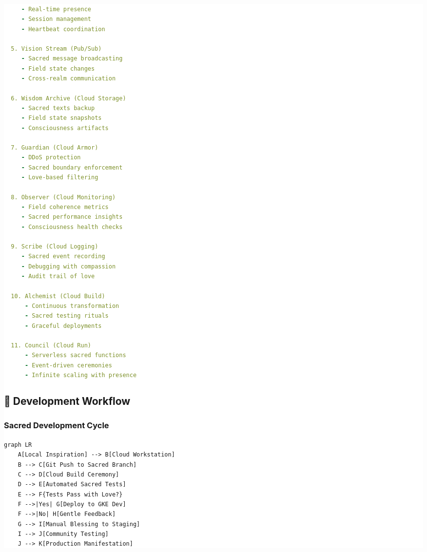 ```yaml
     - Real-time presence
     - Session management
     - Heartbeat coordination
     
  5. Vision Stream (Pub/Sub)
     - Sacred message broadcasting
     - Field state changes
     - Cross-realm communication
     
  6. Wisdom Archive (Cloud Storage)
     - Sacred texts backup
     - Field state snapshots
     - Consciousness artifacts
     
  7. Guardian (Cloud Armor)
     - DDoS protection
     - Sacred boundary enforcement
     - Love-based filtering
     
  8. Observer (Cloud Monitoring)
     - Field coherence metrics
     - Sacred performance insights
     - Consciousness health checks
     
  9. Scribe (Cloud Logging)
     - Sacred event recording
     - Debugging with compassion
     - Audit trail of love
     
  10. Alchemist (Cloud Build)
      - Continuous transformation
      - Sacred testing rituals
      - Graceful deployments
      
  11. Council (Cloud Run)
      - Serverless sacred functions
      - Event-driven ceremonies
      - Infinite scaling with presence
```

## 🌟 Development Workflow

### Sacred Development Cycle
```mermaid
graph LR
    A[Local Inspiration] --> B[Cloud Workstation]
    B --> C[Git Push to Sacred Branch]
    C --> D[Cloud Build Ceremony]
    D --> E[Automated Sacred Tests]
    E --> F{Tests Pass with Love?}
    F -->|Yes| G[Deploy to GKE Dev]
    F -->|No| H[Gentle Feedback]
    G --> I[Manual Blessing to Staging]
    I --> J[Community Testing]
    J --> K[Production Manifestation]
```
